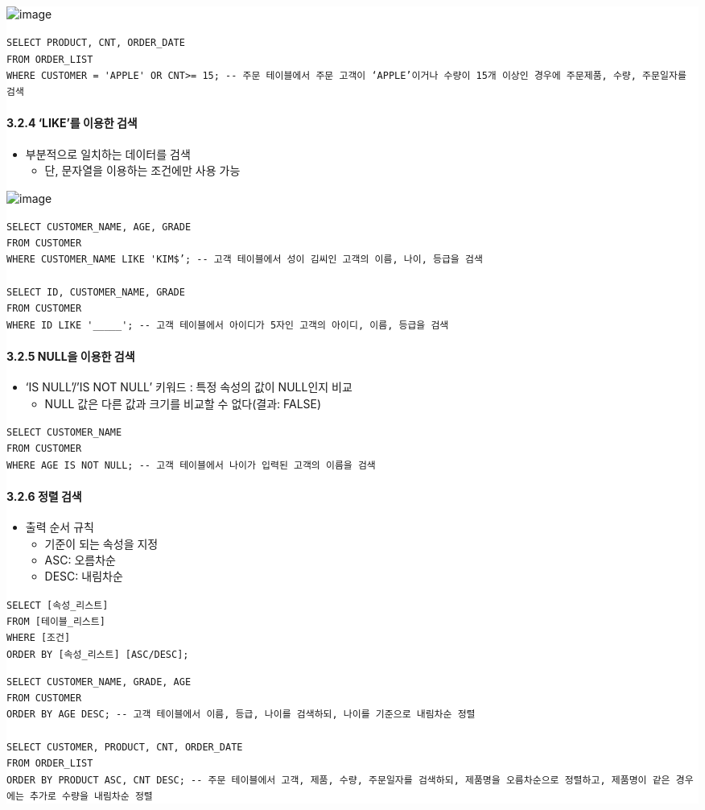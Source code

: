 ![image](https://user-images.githubusercontent.com/104348646/182139451-10e2385d-3772-4407-91bc-d6541970fbc2.png)

```
SELECT PRODUCT, CNT, ORDER_DATE
FROM ORDER_LIST
WHERE CUSTOMER = 'APPLE' OR CNT>= 15; -- 주문 테이블에서 주문 고객이 ‘APPLE’이거나 수량이 15개 이상인 경우에 주문제품, 수량, 주문일자를 검색
```

#### 3.2.4 ‘LIKE’를 이용한 검색
* 부분적으로 일치하는 데이터를 검색
	- 단, 문자열을 이용하는 조건에만 사용 가능

![image](https://user-images.githubusercontent.com/104348646/182141906-4536e564-4edd-4368-9887-445ffd96f8eb.png)

```
SELECT CUSTOMER_NAME, AGE, GRADE
FROM CUSTOMER
WHERE CUSTOMER_NAME LIKE 'KIM$’; -- 고객 테이블에서 성이 김씨인 고객의 이름, 나이, 등급을 검색

SELECT ID, CUSTOMER_NAME, GRADE
FROM CUSTOMER
WHERE ID LIKE '_____'; -- 고객 테이블에서 아이디가 5자인 고객의 아이디, 이름, 등급을 검색
```

#### 3.2.5 NULL을 이용한 검색
* ‘IS NULL’/’IS NOT NULL’ 키워드
: 특정 속성의 값이 NULL인지 비교
	- NULL 값은 다른 값과 크기를 비교할 수 없다(결과: FALSE)
```
SELECT CUSTOMER_NAME
FROM CUSTOMER
WHERE AGE IS NOT NULL; -- 고객 테이블에서 나이가 입력된 고객의 이름을 검색
```

#### 3.2.6 정렬 검색
* 출력 순서 규칙
  - 기준이 되는 속성을 지정
  - ASC: 오름차순
  - DESC: 내림차순
```
SELECT [속성_리스트]
FROM [테이블_리스트]
WHERE [조건]
ORDER BY [속성_리스트] [ASC/DESC];
```
```
SELECT CUSTOMER_NAME, GRADE, AGE
FROM CUSTOMER
ORDER BY AGE DESC; -- 고객 테이블에서 이름, 등급, 나이를 검색하되, 나이를 기준으로 내림차순 정렬

SELECT CUSTOMER, PRODUCT, CNT, ORDER_DATE
FROM ORDER_LIST
ORDER BY PRODUCT ASC, CNT DESC; -- 주문 테이블에서 고객, 제품, 수량, 주문일자를 검색하되, 제품명을 오름차순으로 정렬하고, 제품명이 같은 경우에는 추가로 수량을 내림차순 정렬
```
